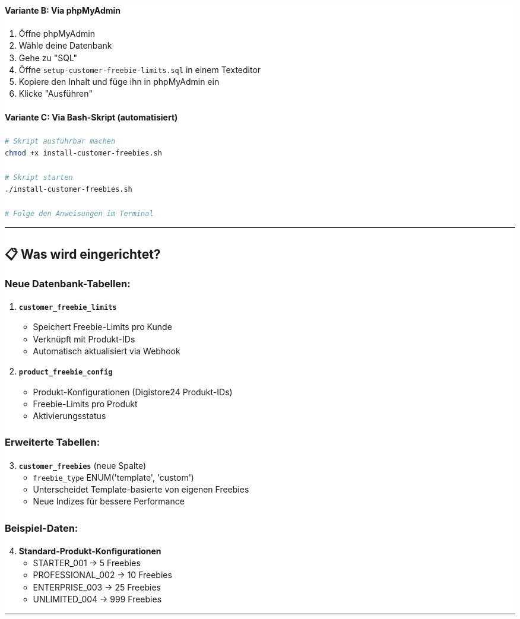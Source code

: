 #### Variante B: Via phpMyAdmin

1. Öffne phpMyAdmin
2. Wähle deine Datenbank
3. Gehe zu "SQL"
4. Öffne `setup-customer-freebie-limits.sql` in einem Texteditor
5. Kopiere den Inhalt und füge ihn in phpMyAdmin ein
6. Klicke "Ausführen"

#### Variante C: Via Bash-Skript (automatisiert)

```bash
# Skript ausführbar machen
chmod +x install-customer-freebies.sh

# Skript starten
./install-customer-freebies.sh

# Folge den Anweisungen im Terminal
```

---

## 📋 Was wird eingerichtet?

### Neue Datenbank-Tabellen:

1. **`customer_freebie_limits`**
   - Speichert Freebie-Limits pro Kunde
   - Verknüpft mit Produkt-IDs
   - Automatisch aktualisiert via Webhook

2. **`product_freebie_config`**
   - Produkt-Konfigurationen (Digistore24 Produkt-IDs)
   - Freebie-Limits pro Produkt
   - Aktivierungsstatus

### Erweiterte Tabellen:

3. **`customer_freebies`** (neue Spalte)
   - `freebie_type` ENUM('template', 'custom')
   - Unterscheidet Template-basierte von eigenen Freebies
   - Neue Indizes für bessere Performance

### Beispiel-Daten:

4. **Standard-Produkt-Konfigurationen**
   - STARTER_001 → 5 Freebies
   - PROFESSIONAL_002 → 10 Freebies
   - ENTERPRISE_003 → 25 Freebies
   - UNLIMITED_004 → 999 Freebies

---
